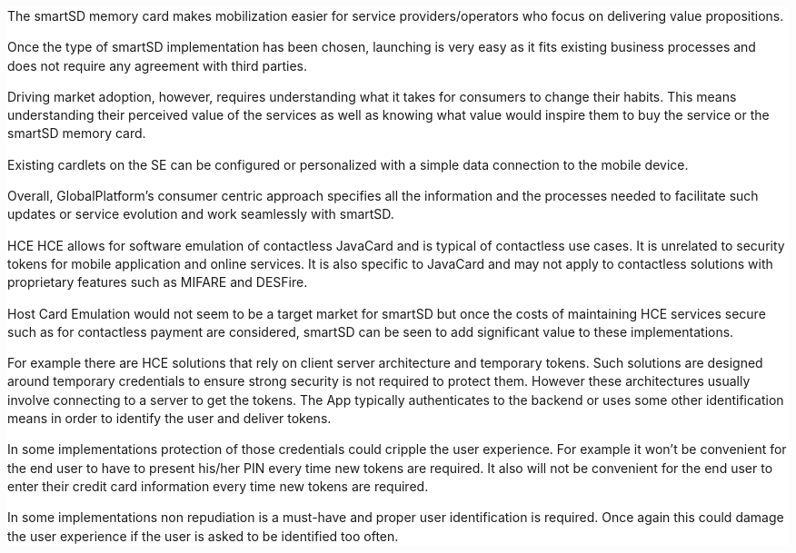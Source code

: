 The smartSD memory card makes mobilization easier for
service providers/operators who focus on delivering value
propositions.

Once the type of smartSD implementation has been chosen,
launching is very easy as it fits existing business processes
and does not require any agreement with third parties.

Driving market adoption, however, requires understanding
what it takes for consumers to change their habits. This
means understanding their perceived value of the services as
well as knowing what value would inspire them to buy the
service or the smartSD memory card.

Existing cardlets on the SE can be configured or personalized
with a simple data connection to the mobile device.

Overall, GlobalPlatform’s consumer centric approach specifies
all the information and the processes needed to facilitate
such updates or service evolution and work seamlessly with
smartSD.

HCE
HCE allows for software emulation of contactless JavaCard
and is typical of contactless use cases. It is unrelated to
security tokens for mobile application and online services. It
is also specific to JavaCard and may not apply to contactless
solutions with proprietary features such as MIFARE and
DESFire.

Host Card Emulation would not seem to be a target market
for smartSD but once the costs of maintaining HCE services
secure such as for contactless payment are considered,
smartSD can be seen to add significant value to these
implementations.

For example there are HCE solutions that rely on client
server architecture and temporary tokens. Such solutions
are designed around temporary credentials to ensure
strong security is not required to protect them. However
these architectures usually involve connecting to a server to
get the tokens. The App typically authenticates to the
backend or uses some other identification means in order
to identify the user and deliver tokens.

In some implementations protection of those credentials
could cripple the user experience. For example it won’t be
convenient for the end user to have to present his/her PIN
every time new tokens are required. It also will not be
convenient for the end user to enter their credit card
information every time new tokens are required.

In some implementations non repudiation is a must-have
and proper user identification is required. Once again this
could damage the user experience if the user is asked to be
identified too often.
